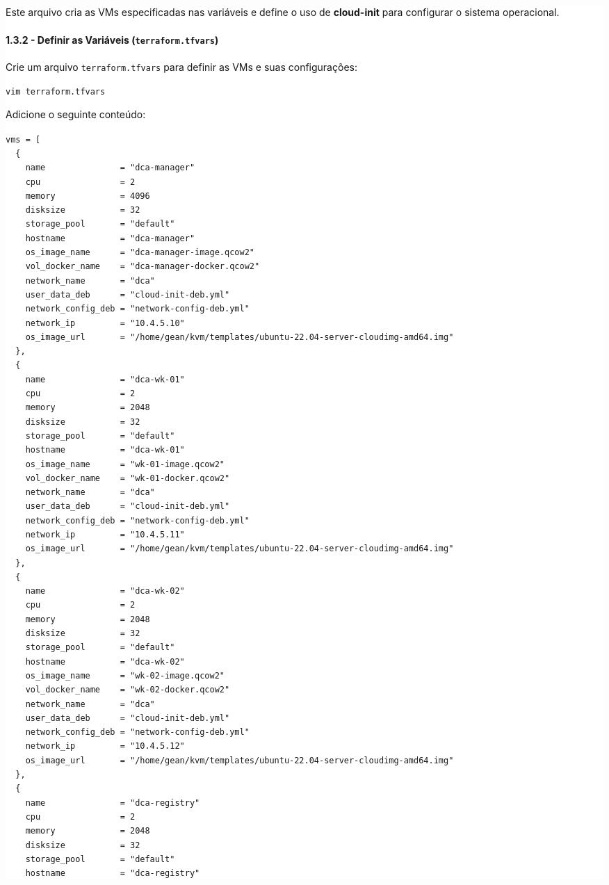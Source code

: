 Este arquivo cria as VMs especificadas nas variáveis e define o uso de **cloud-init** para configurar o sistema operacional.

#### 1.3.2 - Definir as Variáveis (`terraform.tfvars`)
Crie um arquivo `terraform.tfvars` para definir as VMs e suas configurações:

```bash
vim terraform.tfvars
```

Adicione o seguinte conteúdo:

```hcl
vms = [
  {
    name               = "dca-manager"
    cpu                = 2
    memory             = 4096
    disksize           = 32
    storage_pool       = "default"
    hostname           = "dca-manager"
    os_image_name      = "dca-manager-image.qcow2"
    vol_docker_name    = "dca-manager-docker.qcow2"
    network_name       = "dca"
    user_data_deb      = "cloud-init-deb.yml"
    network_config_deb = "network-config-deb.yml"
    network_ip         = "10.4.5.10"
    os_image_url       = "/home/gean/kvm/templates/ubuntu-22.04-server-cloudimg-amd64.img"
  },
  {
    name               = "dca-wk-01"
    cpu                = 2
    memory             = 2048
    disksize           = 32
    storage_pool       = "default"
    hostname           = "dca-wk-01"
    os_image_name      = "wk-01-image.qcow2"
    vol_docker_name    = "wk-01-docker.qcow2"
    network_name       = "dca"
    user_data_deb      = "cloud-init-deb.yml"
    network_config_deb = "network-config-deb.yml"
    network_ip         = "10.4.5.11"
    os_image_url       = "/home/gean/kvm/templates/ubuntu-22.04-server-cloudimg-amd64.img"
  },
  {
    name               = "dca-wk-02"
    cpu                = 2
    memory             = 2048
    disksize           = 32
    storage_pool       = "default"
    hostname           = "dca-wk-02"
    os_image_name      = "wk-02-image.qcow2"
    vol_docker_name    = "wk-02-docker.qcow2"
    network_name       = "dca"
    user_data_deb      = "cloud-init-deb.yml"
    network_config_deb = "network-config-deb.yml"
    network_ip         = "10.4.5.12"
    os_image_url       = "/home/gean/kvm/templates/ubuntu-22.04-server-cloudimg-amd64.img"
  },
  {
    name               = "dca-registry"
    cpu                = 2
    memory             = 2048
    disksize           = 32
    storage_pool       = "default"
    hostname           = "dca-registry"
```